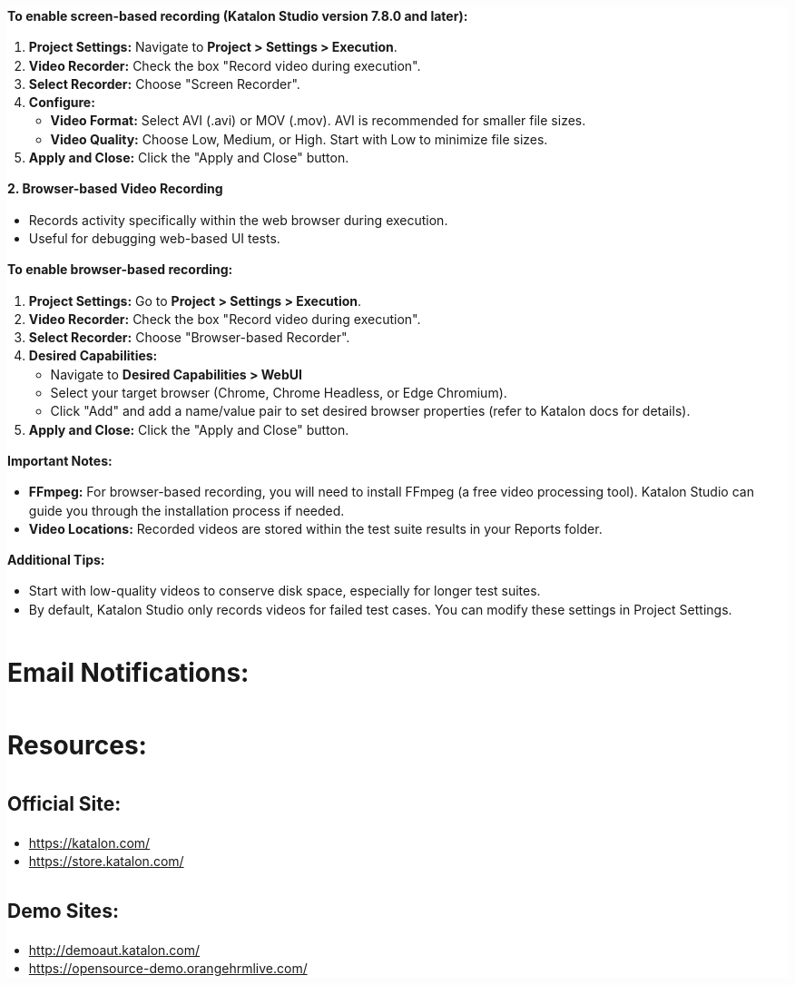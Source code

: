 **To enable screen-based recording (Katalon Studio version 7.8.0 and later):**

1. **Project Settings:** Navigate to **Project > Settings > Execution**.
2. **Video Recorder:** Check the box "Record video during execution".
3. **Select Recorder:** Choose "Screen Recorder".
4. **Configure:**  
   * **Video Format:** Select AVI (.avi) or MOV (.mov). AVI is recommended for smaller file sizes.
   * **Video Quality:**  Choose Low, Medium, or High.  Start with Low to minimize file sizes.
5. **Apply and Close:** Click the "Apply and Close" button.

**2. Browser-based Video Recording**

* Records activity specifically within the web browser during execution.
* Useful for debugging web-based UI tests.

**To enable browser-based recording:**

1. **Project Settings:**  Go to **Project > Settings > Execution**.
2. **Video Recorder:** Check the box "Record video during execution".
3. **Select Recorder:** Choose "Browser-based Recorder".
4. **Desired Capabilities:** 
   * Navigate to **Desired Capabilities > WebUI** 
   *  Select your target browser (Chrome, Chrome Headless, or Edge Chromium).
   *  Click "Add" and add a name/value pair to set desired browser properties (refer to Katalon docs for details).
5. **Apply and Close:** Click the "Apply and Close" button.

**Important Notes:**

* **FFmpeg:** For browser-based recording, you will need to install FFmpeg (a free video processing tool). Katalon Studio can guide you through the installation process if needed.
* **Video Locations:** Recorded videos are stored within the test suite results in your Reports folder.

**Additional Tips:**

* Start with low-quality videos to conserve disk space, especially for longer test suites.
* By default, Katalon Studio only records videos for failed test cases. You can modify these settings in Project Settings.

# Email Notifications:




# Resources:
## Official Site:
* https://katalon.com/
* https://store.katalon.com/
## Demo Sites:
* http://demoaut.katalon.com/
* https://opensource-demo.orangehrmlive.com/
  
  